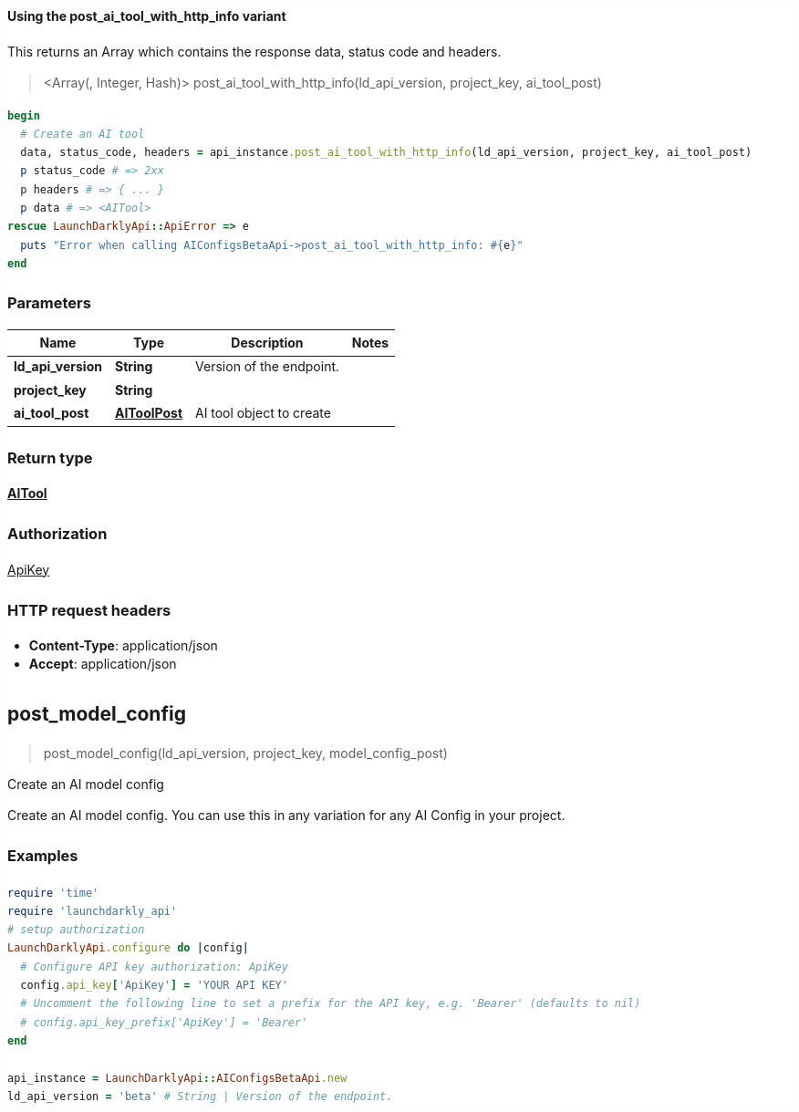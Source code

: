 #### Using the post_ai_tool_with_http_info variant

This returns an Array which contains the response data, status code and headers.

> <Array(<AITool>, Integer, Hash)> post_ai_tool_with_http_info(ld_api_version, project_key, ai_tool_post)

```ruby
begin
  # Create an AI tool
  data, status_code, headers = api_instance.post_ai_tool_with_http_info(ld_api_version, project_key, ai_tool_post)
  p status_code # => 2xx
  p headers # => { ... }
  p data # => <AITool>
rescue LaunchDarklyApi::ApiError => e
  puts "Error when calling AIConfigsBetaApi->post_ai_tool_with_http_info: #{e}"
end
```

### Parameters

| Name | Type | Description | Notes |
| ---- | ---- | ----------- | ----- |
| **ld_api_version** | **String** | Version of the endpoint. |  |
| **project_key** | **String** |  |  |
| **ai_tool_post** | [**AIToolPost**](AIToolPost.md) | AI tool object to create |  |

### Return type

[**AITool**](AITool.md)

### Authorization

[ApiKey](../README.md#ApiKey)

### HTTP request headers

- **Content-Type**: application/json
- **Accept**: application/json


## post_model_config

> <ModelConfig> post_model_config(ld_api_version, project_key, model_config_post)

Create an AI model config

Create an AI model config. You can use this in any variation for any AI Config in your project.

### Examples

```ruby
require 'time'
require 'launchdarkly_api'
# setup authorization
LaunchDarklyApi.configure do |config|
  # Configure API key authorization: ApiKey
  config.api_key['ApiKey'] = 'YOUR API KEY'
  # Uncomment the following line to set a prefix for the API key, e.g. 'Bearer' (defaults to nil)
  # config.api_key_prefix['ApiKey'] = 'Bearer'
end

api_instance = LaunchDarklyApi::AIConfigsBetaApi.new
ld_api_version = 'beta' # String | Version of the endpoint.
```